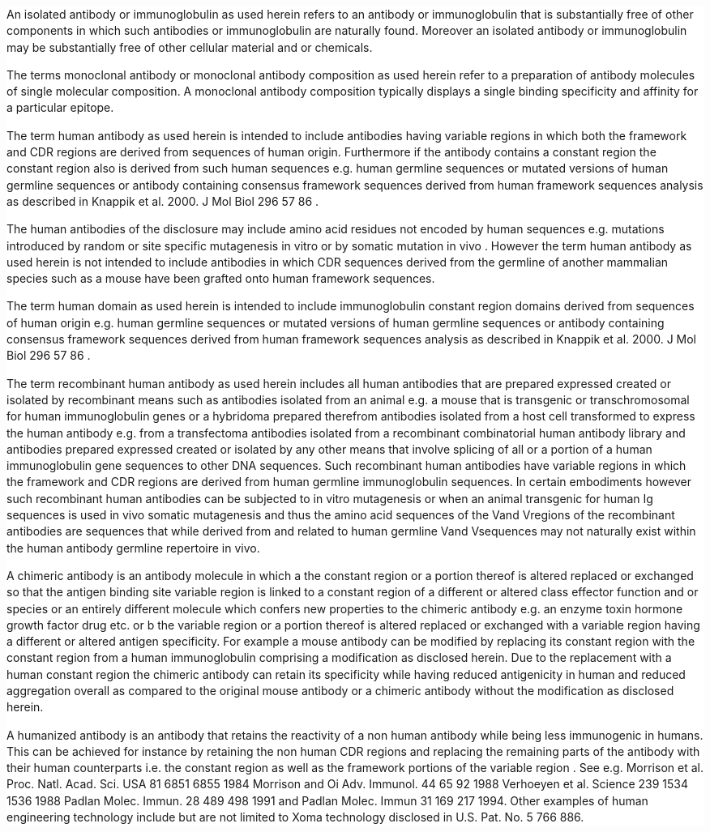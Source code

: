 An isolated antibody or immunoglobulin as used herein refers to an antibody or immunoglobulin that is substantially free of other components in which such antibodies or immunoglobulin are naturally found. Moreover an isolated antibody or immunoglobulin may be substantially free of other cellular material and or chemicals.

The terms monoclonal antibody or monoclonal antibody composition as used herein refer to a preparation of antibody molecules of single molecular composition. A monoclonal antibody composition typically displays a single binding specificity and affinity for a particular epitope.

The term human antibody as used herein is intended to include antibodies having variable regions in which both the framework and CDR regions are derived from sequences of human origin. Furthermore if the antibody contains a constant region the constant region also is derived from such human sequences e.g. human germline sequences or mutated versions of human germline sequences or antibody containing consensus framework sequences derived from human framework sequences analysis as described in Knappik et al. 2000. J Mol Biol 296 57 86 .

The human antibodies of the disclosure may include amino acid residues not encoded by human sequences e.g. mutations introduced by random or site specific mutagenesis in vitro or by somatic mutation in vivo . However the term human antibody as used herein is not intended to include antibodies in which CDR sequences derived from the germline of another mammalian species such as a mouse have been grafted onto human framework sequences.

The term human domain as used herein is intended to include immunoglobulin constant region domains derived from sequences of human origin e.g. human germline sequences or mutated versions of human germline sequences or antibody containing consensus framework sequences derived from human framework sequences analysis as described in Knappik et al. 2000. J Mol Biol 296 57 86 .

The term recombinant human antibody as used herein includes all human antibodies that are prepared expressed created or isolated by recombinant means such as antibodies isolated from an animal e.g. a mouse that is transgenic or transchromosomal for human immunoglobulin genes or a hybridoma prepared therefrom antibodies isolated from a host cell transformed to express the human antibody e.g. from a transfectoma antibodies isolated from a recombinant combinatorial human antibody library and antibodies prepared expressed created or isolated by any other means that involve splicing of all or a portion of a human immunoglobulin gene sequences to other DNA sequences. Such recombinant human antibodies have variable regions in which the framework and CDR regions are derived from human germline immunoglobulin sequences. In certain embodiments however such recombinant human antibodies can be subjected to in vitro mutagenesis or when an animal transgenic for human Ig sequences is used in vivo somatic mutagenesis and thus the amino acid sequences of the Vand Vregions of the recombinant antibodies are sequences that while derived from and related to human germline Vand Vsequences may not naturally exist within the human antibody germline repertoire in vivo.

A chimeric antibody is an antibody molecule in which a the constant region or a portion thereof is altered replaced or exchanged so that the antigen binding site variable region is linked to a constant region of a different or altered class effector function and or species or an entirely different molecule which confers new properties to the chimeric antibody e.g. an enzyme toxin hormone growth factor drug etc. or b the variable region or a portion thereof is altered replaced or exchanged with a variable region having a different or altered antigen specificity. For example a mouse antibody can be modified by replacing its constant region with the constant region from a human immunoglobulin comprising a modification as disclosed herein. Due to the replacement with a human constant region the chimeric antibody can retain its specificity while having reduced antigenicity in human and reduced aggregation overall as compared to the original mouse antibody or a chimeric antibody without the modification as disclosed herein.

A humanized antibody is an antibody that retains the reactivity of a non human antibody while being less immunogenic in humans. This can be achieved for instance by retaining the non human CDR regions and replacing the remaining parts of the antibody with their human counterparts i.e. the constant region as well as the framework portions of the variable region . See e.g. Morrison et al. Proc. Natl. Acad. Sci. USA 81 6851 6855 1984 Morrison and Oi Adv. Immunol. 44 65 92 1988 Verhoeyen et al. Science 239 1534 1536 1988 Padlan Molec. Immun. 28 489 498 1991 and Padlan Molec. Immun 31 169 217 1994. Other examples of human engineering technology include but are not limited to Xoma technology disclosed in U.S. Pat. No. 5 766 886.

